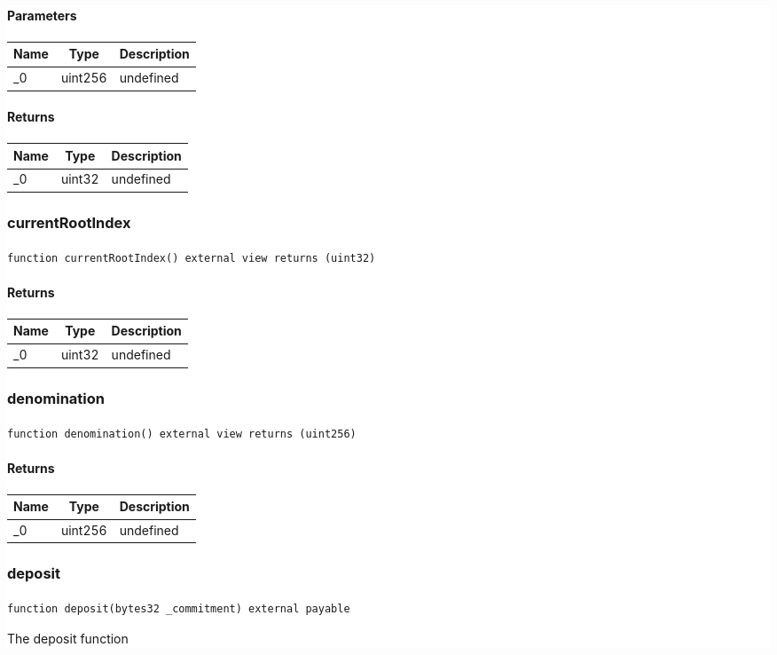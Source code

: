 



#### Parameters

| Name | Type | Description |
|---|---|---|
| _0 | uint256 | undefined

#### Returns

| Name | Type | Description |
|---|---|---|
| _0 | uint32 | undefined

### currentRootIndex

```solidity
function currentRootIndex() external view returns (uint32)
```






#### Returns

| Name | Type | Description |
|---|---|---|
| _0 | uint32 | undefined

### denomination

```solidity
function denomination() external view returns (uint256)
```






#### Returns

| Name | Type | Description |
|---|---|---|
| _0 | uint256 | undefined

### deposit

```solidity
function deposit(bytes32 _commitment) external payable
```

The deposit function


